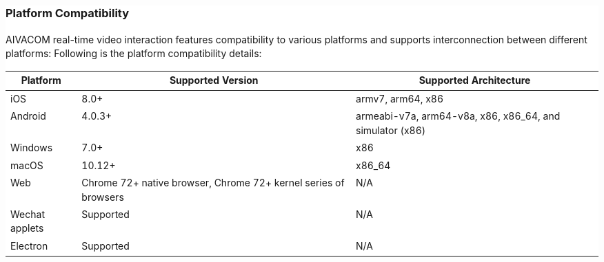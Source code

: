 ### Platform Compatibility

AIVACOM real-time video interaction  features compatibility to various platforms and supports interconnection between different platforms: Following is the platform compatibility details:

| Platform | Supported Version | Supported Architecture |
| ------ | ------ | ------ |
| iOS | 8.0+ | armv7, arm64, x86 |
| Android | 4.0.3+ | armeabi-v7a, arm64-v8a, x86, x86_64, and simulator (x86) |
| Windows | 7.0+ | x86 |
| macOS | 10.12+ | x86_64 |
| Web | Chrome 72+ native browser, Chrome 72+ kernel series of browsers | N/A |
| Wechat applets | Supported | N/A |
| Electron | Supported | N/A |
